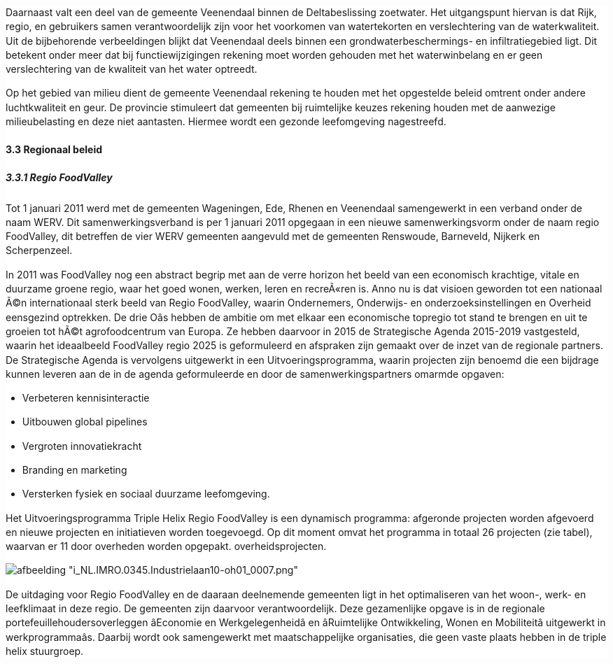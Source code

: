 Daarnaast valt een deel van de gemeente Veenendaal binnen de Deltabeslissing zoetwater. Het uitgangspunt hiervan is dat Rijk, regio, en gebruikers samen verantwoordelijk zijn voor het voorkomen van watertekorten en verslechtering van de waterkwaliteit. Uit de bijbehorende verbeeldingen blijkt dat Veenendaal deels binnen een grondwaterbeschermings\- en infiltratiegebied ligt. Dit betekent onder meer dat bij functiewijzigingen rekening moet worden gehouden met het waterwinbelang en er geen verslechtering van de kwaliteit van het water optreedt.

Op het gebied van milieu dient de gemeente Veenendaal rekening te houden met het opgestelde beleid omtrent onder andere luchtkwaliteit en geur. De provincie stimuleert dat gemeenten bij ruimtelijke keuzes rekening houden met de aanwezige milieubelasting en deze niet aantasten. Hiermee wordt een gezonde leefomgeving nagestreefd.

#### 3\.3 Regionaal beleid

##### 3\.3\.1 Regio FoodValley

Tot 1 januari 2011 werd met de gemeenten Wageningen, Ede, Rhenen en Veenendaal samengewerkt in een verband onder de naam WERV. Dit samenwerkingsverband is per 1 januari 2011 opgegaan in een nieuwe samenwerkingsvorm onder de naam regio FoodValley, dit betreffen de vier WERV gemeenten aangevuld met de gemeenten Renswoude, Barneveld, Nijkerk en Scherpenzeel.

In 2011 was FoodValley nog een abstract begrip met aan de verre horizon het beeld van een economisch krachtige, vitale en duurzame groene regio, waar het goed wonen, werken, leren en recreÃ«ren is. Anno nu is dat visioen geworden tot een nationaal Ã©n internationaal sterk beeld van Regio FoodValley, waarin Ondernemers, Onderwijs\- en onderzoeksinstellingen en Overheid eensgezind optrekken. De drie Oâs hebben de ambitie om met elkaar een economische topregio tot stand te brengen en uit te groeien tot hÃ©t agrofoodcentrum van Europa. Ze hebben daarvoor in 2015 de Strategische Agenda 2015\-2019 vastgesteld, waarin het ideaalbeeld FoodValley regio 2025 is geformuleerd en afspraken zijn gemaakt over de inzet van de regionale partners. De Strategische Agenda is vervolgens uitgewerkt in een Uitvoeringsprogramma, waarin projecten zijn benoemd die een bijdrage kunnen leveren aan de in de agenda geformuleerde en door de samenwerkingspartners omarmde opgaven:

* Verbeteren kennisinteractie

* Uitbouwen global pipelines

* Vergroten innovatiekracht

* Branding en marketing

* Versterken fysiek en sociaal duurzame leefomgeving.

Het Uitvoeringsprogramma Triple Helix Regio FoodValley is een dynamisch programma: afgeronde projecten worden afgevoerd en nieuwe projecten en initiatieven worden toegevoegd. Op dit moment omvat het programma in totaal 26 projecten (zie tabel), waarvan er 11 door overheden worden opgepakt. overheidsprojecten.

![afbeelding "i_NL.IMRO.0345.Industrielaan10-oh01_0007.png"](i_NL.IMRO.0345.Industrielaan10-oh01_0007.png)

De uitdaging voor Regio FoodValley en de daaraan deelnemende gemeenten ligt in het optimaliseren van het woon\-, werk\- en leefklimaat in deze regio. De gemeenten zijn daarvoor verantwoordelijk. Deze gezamenlijke opgave is in de regionale portefeuillehoudersoverleggen âEconomie en Werkgelegenheidâ en âRuimtelijke Ontwikkeling, Wonen en Mobiliteitâ uitgewerkt in werkprogrammaâs. Daarbij wordt ook samengewerkt met maatschappelijke organisaties, die geen vaste plaats hebben in de triple helix stuurgroep.

